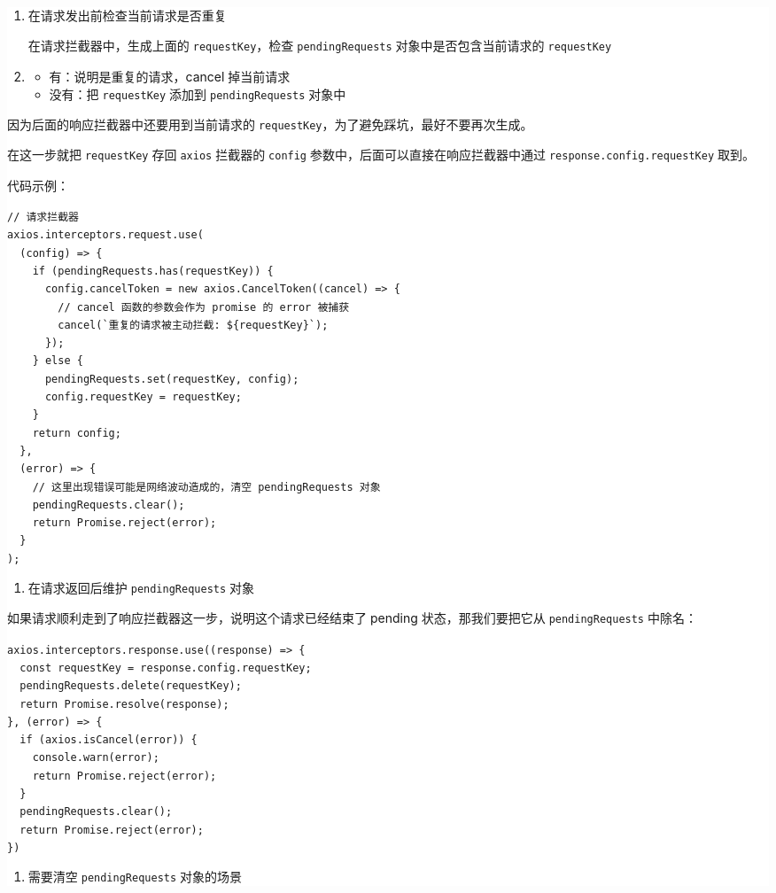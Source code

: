 1. 在请求发出前检查当前请求是否重复

   在请求拦截器中，生成上面的 `requestKey`，检查 `pendingRequests` 对象中是否包含当前请求的 `requestKey`

2. - 有：说明是重复的请求，cancel 掉当前请求
   - 没有：把 `requestKey` 添加到 `pendingRequests` 对象中

因为后面的响应拦截器中还要用到当前请求的 `requestKey`，为了避免踩坑，最好不要再次生成。

在这一步就把 `requestKey` 存回 `axios` 拦截器的 `config` 参数中，后面可以直接在响应拦截器中通过 `response.config.requestKey` 取到。

代码示例：

```
// 请求拦截器
axios.interceptors.request.use(
  (config) => {
    if (pendingRequests.has(requestKey)) {
      config.cancelToken = new axios.CancelToken((cancel) => {
        // cancel 函数的参数会作为 promise 的 error 被捕获
        cancel(`重复的请求被主动拦截: ${requestKey}`);
      });
    } else {
      pendingRequests.set(requestKey, config);
      config.requestKey = requestKey;
    }
    return config;
  },
  (error) => {
    // 这里出现错误可能是网络波动造成的，清空 pendingRequests 对象
    pendingRequests.clear();
    return Promise.reject(error);
  }
);
```

1. 在请求返回后维护 `pendingRequests` 对象

如果请求顺利走到了响应拦截器这一步，说明这个请求已经结束了 pending 状态，那我们要把它从 `pendingRequests` 中除名：

```
axios.interceptors.response.use((response) => {
  const requestKey = response.config.requestKey;
  pendingRequests.delete(requestKey);
  return Promise.resolve(response);
}, (error) => {
  if (axios.isCancel(error)) {
    console.warn(error);
    return Promise.reject(error);
  }
  pendingRequests.clear();
  return Promise.reject(error);
})
```

1. 需要清空 `pendingRequests` 对象的场景
